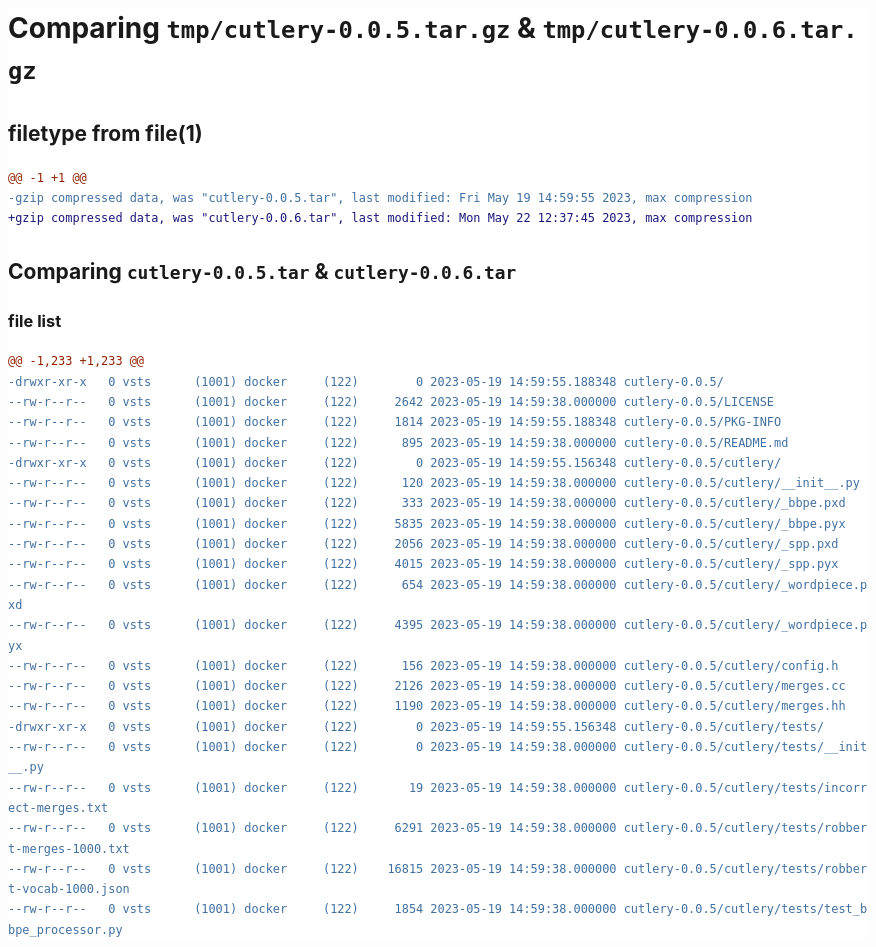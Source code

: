 # Comparing `tmp/cutlery-0.0.5.tar.gz` & `tmp/cutlery-0.0.6.tar.gz`

## filetype from file(1)

```diff
@@ -1 +1 @@
-gzip compressed data, was "cutlery-0.0.5.tar", last modified: Fri May 19 14:59:55 2023, max compression
+gzip compressed data, was "cutlery-0.0.6.tar", last modified: Mon May 22 12:37:45 2023, max compression
```

## Comparing `cutlery-0.0.5.tar` & `cutlery-0.0.6.tar`

### file list

```diff
@@ -1,233 +1,233 @@
-drwxr-xr-x   0 vsts      (1001) docker     (122)        0 2023-05-19 14:59:55.188348 cutlery-0.0.5/
--rw-r--r--   0 vsts      (1001) docker     (122)     2642 2023-05-19 14:59:38.000000 cutlery-0.0.5/LICENSE
--rw-r--r--   0 vsts      (1001) docker     (122)     1814 2023-05-19 14:59:55.188348 cutlery-0.0.5/PKG-INFO
--rw-r--r--   0 vsts      (1001) docker     (122)      895 2023-05-19 14:59:38.000000 cutlery-0.0.5/README.md
-drwxr-xr-x   0 vsts      (1001) docker     (122)        0 2023-05-19 14:59:55.156348 cutlery-0.0.5/cutlery/
--rw-r--r--   0 vsts      (1001) docker     (122)      120 2023-05-19 14:59:38.000000 cutlery-0.0.5/cutlery/__init__.py
--rw-r--r--   0 vsts      (1001) docker     (122)      333 2023-05-19 14:59:38.000000 cutlery-0.0.5/cutlery/_bbpe.pxd
--rw-r--r--   0 vsts      (1001) docker     (122)     5835 2023-05-19 14:59:38.000000 cutlery-0.0.5/cutlery/_bbpe.pyx
--rw-r--r--   0 vsts      (1001) docker     (122)     2056 2023-05-19 14:59:38.000000 cutlery-0.0.5/cutlery/_spp.pxd
--rw-r--r--   0 vsts      (1001) docker     (122)     4015 2023-05-19 14:59:38.000000 cutlery-0.0.5/cutlery/_spp.pyx
--rw-r--r--   0 vsts      (1001) docker     (122)      654 2023-05-19 14:59:38.000000 cutlery-0.0.5/cutlery/_wordpiece.pxd
--rw-r--r--   0 vsts      (1001) docker     (122)     4395 2023-05-19 14:59:38.000000 cutlery-0.0.5/cutlery/_wordpiece.pyx
--rw-r--r--   0 vsts      (1001) docker     (122)      156 2023-05-19 14:59:38.000000 cutlery-0.0.5/cutlery/config.h
--rw-r--r--   0 vsts      (1001) docker     (122)     2126 2023-05-19 14:59:38.000000 cutlery-0.0.5/cutlery/merges.cc
--rw-r--r--   0 vsts      (1001) docker     (122)     1190 2023-05-19 14:59:38.000000 cutlery-0.0.5/cutlery/merges.hh
-drwxr-xr-x   0 vsts      (1001) docker     (122)        0 2023-05-19 14:59:55.156348 cutlery-0.0.5/cutlery/tests/
--rw-r--r--   0 vsts      (1001) docker     (122)        0 2023-05-19 14:59:38.000000 cutlery-0.0.5/cutlery/tests/__init__.py
--rw-r--r--   0 vsts      (1001) docker     (122)       19 2023-05-19 14:59:38.000000 cutlery-0.0.5/cutlery/tests/incorrect-merges.txt
--rw-r--r--   0 vsts      (1001) docker     (122)     6291 2023-05-19 14:59:38.000000 cutlery-0.0.5/cutlery/tests/robbert-merges-1000.txt
--rw-r--r--   0 vsts      (1001) docker     (122)    16815 2023-05-19 14:59:38.000000 cutlery-0.0.5/cutlery/tests/robbert-vocab-1000.json
--rw-r--r--   0 vsts      (1001) docker     (122)     1854 2023-05-19 14:59:38.000000 cutlery-0.0.5/cutlery/tests/test_bbpe_processor.py
```